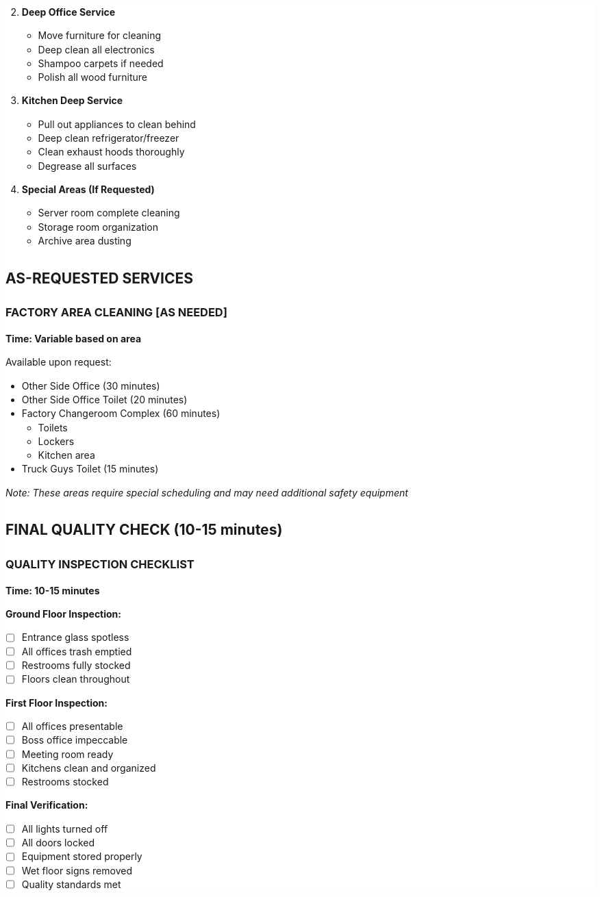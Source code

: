 2. **Deep Office Service**
   - Move furniture for cleaning
   - Deep clean all electronics
   - Shampoo carpets if needed
   - Polish all wood furniture

3. **Kitchen Deep Service**
   - Pull out appliances to clean behind
   - Deep clean refrigerator/freezer
   - Clean exhaust hoods thoroughly
   - Degrease all surfaces

4. **Special Areas (If Requested)**
   - Server room complete cleaning
   - Storage room organization
   - Archive area dusting

## AS-REQUESTED SERVICES

### FACTORY AREA CLEANING [AS NEEDED]
**Time: Variable based on area**

Available upon request:
- Other Side Office (30 minutes)
- Other Side Office Toilet (20 minutes)
- Factory Changeroom Complex (60 minutes)
  - Toilets
  - Lockers
  - Kitchen area
- Truck Guys Toilet (15 minutes)

*Note: These areas require special scheduling and may need additional safety equipment*

## FINAL QUALITY CHECK (10-15 minutes)

### QUALITY INSPECTION CHECKLIST
**Time: 10-15 minutes**

**Ground Floor Inspection:**
- [ ] Entrance glass spotless
- [ ] All offices trash emptied
- [ ] Restrooms fully stocked
- [ ] Floors clean throughout

**First Floor Inspection:**
- [ ] All offices presentable
- [ ] Boss office impeccable
- [ ] Meeting room ready
- [ ] Kitchens clean and organized
- [ ] Restrooms stocked

**Final Verification:**
- [ ] All lights turned off
- [ ] All doors locked
- [ ] Equipment stored properly
- [ ] Wet floor signs removed
- [ ] Quality standards met
